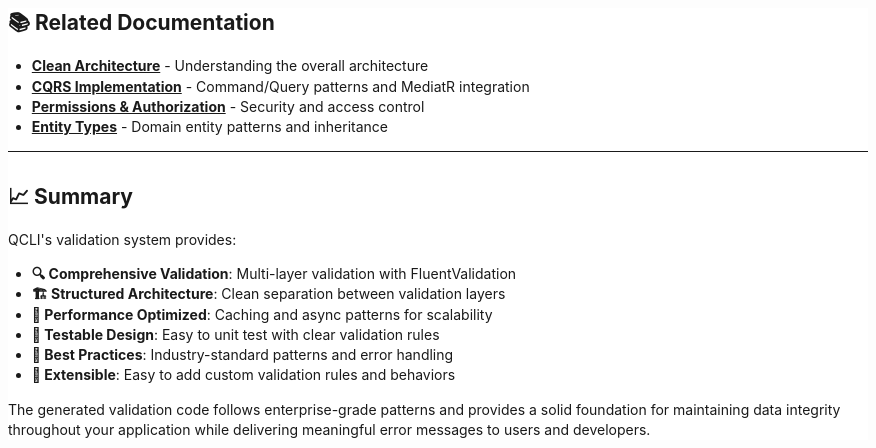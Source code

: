 
## 📚 Related Documentation

- **[Clean Architecture](clean-architecture.md)** - Understanding the overall architecture
- **[CQRS Implementation](cqrs.md)** - Command/Query patterns and MediatR integration
- **[Permissions & Authorization](permissions.md)** - Security and access control
- **[Entity Types](entity-types.md)** - Domain entity patterns and inheritance

---

## 📈 Summary

QCLI's validation system provides:

- **🔍 Comprehensive Validation**: Multi-layer validation with FluentValidation
- **🏗️ Structured Architecture**: Clean separation between validation layers
- **🚀 Performance Optimized**: Caching and async patterns for scalability
- **🧪 Testable Design**: Easy to unit test with clear validation rules
- **🎯 Best Practices**: Industry-standard patterns and error handling
- **🔧 Extensible**: Easy to add custom validation rules and behaviors

The generated validation code follows enterprise-grade patterns and provides a solid foundation for maintaining data integrity throughout your application while delivering meaningful error messages to users and developers.
